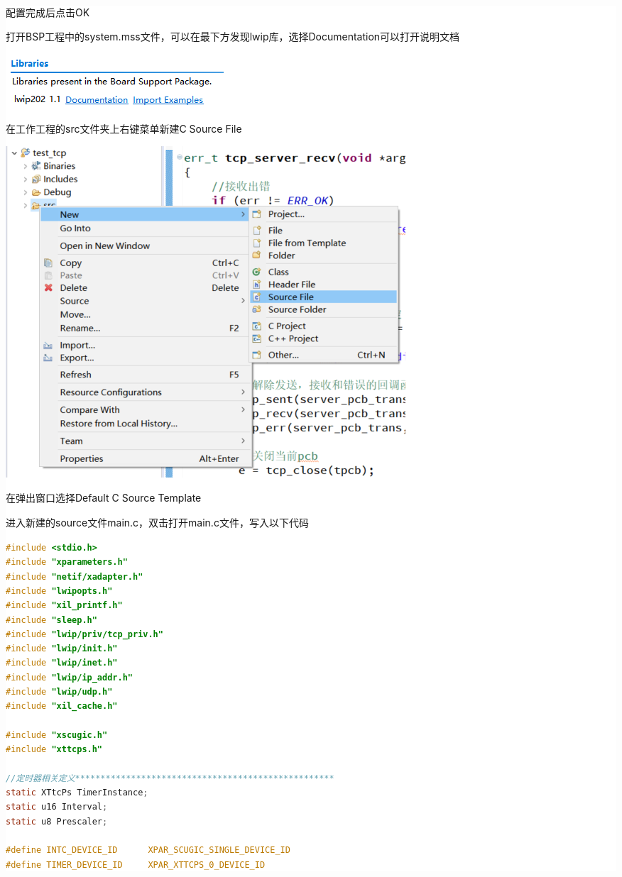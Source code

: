 配置完成后点击OK

打开BSP工程中的system.mss文件，可以在最下方发现lwip库，选择Documentation可以打开说明文档

![1551405086012](assets/1551405086012.png)

在工作工程的src文件夹上右键菜单新建C Source File

![1551839676388](assets/1551839676388.png)

在弹出窗口选择Default C Source Template

进入新建的source文件main.c，双击打开main.c文件，写入以下代码

```c
#include <stdio.h>
#include "xparameters.h"
#include "netif/xadapter.h"
#include "lwipopts.h"
#include "xil_printf.h"
#include "sleep.h"
#include "lwip/priv/tcp_priv.h"
#include "lwip/init.h"
#include "lwip/inet.h"
#include "lwip/ip_addr.h"
#include "lwip/udp.h"
#include "xil_cache.h"

#include "xscugic.h"
#include "xttcps.h"

//定时器相关定义***************************************************
static XTtcPs TimerInstance;
static u16 Interval;
static u8 Prescaler;

#define INTC_DEVICE_ID		XPAR_SCUGIC_SINGLE_DEVICE_ID
#define TIMER_DEVICE_ID		XPAR_XTTCPS_0_DEVICE_ID
```